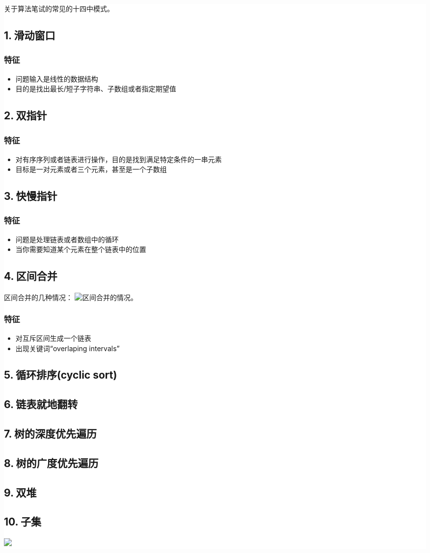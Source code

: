  关于算法笔试的常见的十四中模式。

 ## 1. 滑动窗口

 ### 特征
 - 问题输入是线性的数据结构
 - 目的是找出最长/短子字符串、子数组或者指定期望值


## 2. 双指针

### 特征
- 对有序序列或者链表进行操作，目的是找到满足特定条件的一串元素
- 目标是一对元素或者三个元素，甚至是一个子数组

## 3. 快慢指针

### 特征
- 问题是处理链表或者数组中的循环
- 当你需要知道某个元素在整个链表中的位置


## 4. 区间合并

区间合并的几种情况： ![区间合并的情况](https://interview.lightsinger.top/images/leetcode/overlaping%20intervals.jpg)。

### 特征
- 对互斥区间生成一个链表
- 出现关键词“overlaping intervals”

## 5. 循环排序(cyclic sort)


## 6. 链表就地翻转

## 7. 树的深度优先遍历

## 8. 树的广度优先遍历


## 9. 双堆

## 10. 子集
![](https://interview.lightsinger.top/images/leetcode/subsets.jpg)

